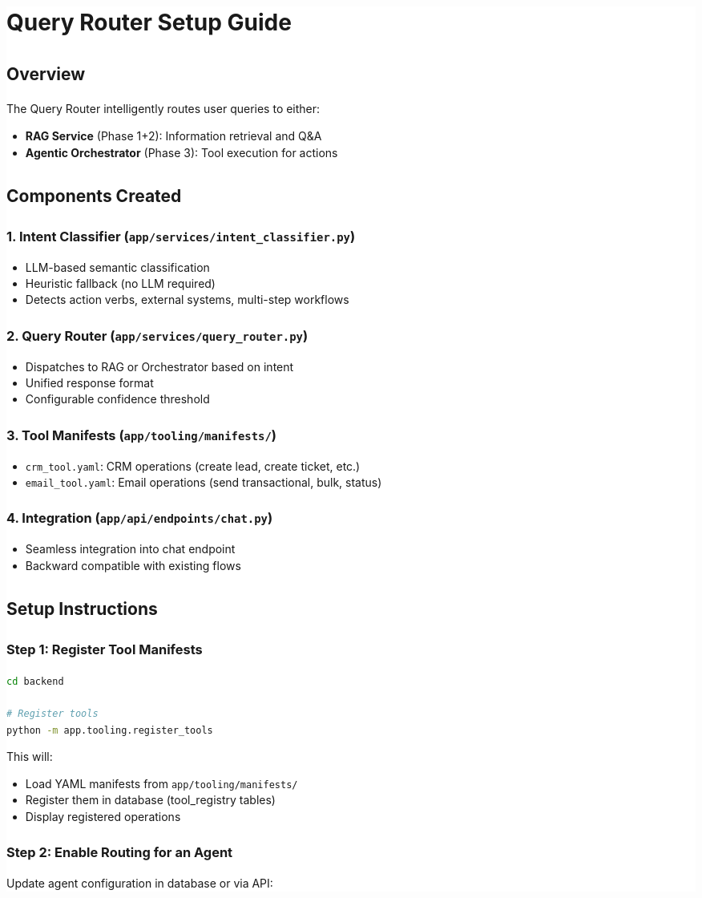 # Query Router Setup Guide

## Overview

The Query Router intelligently routes user queries to either:
- **RAG Service** (Phase 1+2): Information retrieval and Q&A
- **Agentic Orchestrator** (Phase 3): Tool execution for actions

## Components Created

### 1. Intent Classifier (`app/services/intent_classifier.py`)
- LLM-based semantic classification
- Heuristic fallback (no LLM required)
- Detects action verbs, external systems, multi-step workflows

### 2. Query Router (`app/services/query_router.py`)
- Dispatches to RAG or Orchestrator based on intent
- Unified response format
- Configurable confidence threshold

### 3. Tool Manifests (`app/tooling/manifests/`)
- `crm_tool.yaml`: CRM operations (create lead, create ticket, etc.)
- `email_tool.yaml`: Email operations (send transactional, bulk, status)

### 4. Integration (`app/api/endpoints/chat.py`)
- Seamless integration into chat endpoint
- Backward compatible with existing flows

## Setup Instructions

### Step 1: Register Tool Manifests

```bash
cd backend

# Register tools
python -m app.tooling.register_tools
```

This will:
- Load YAML manifests from `app/tooling/manifests/`
- Register them in database (tool_registry tables)
- Display registered operations

### Step 2: Enable Routing for an Agent

Update agent configuration in database or via API:
